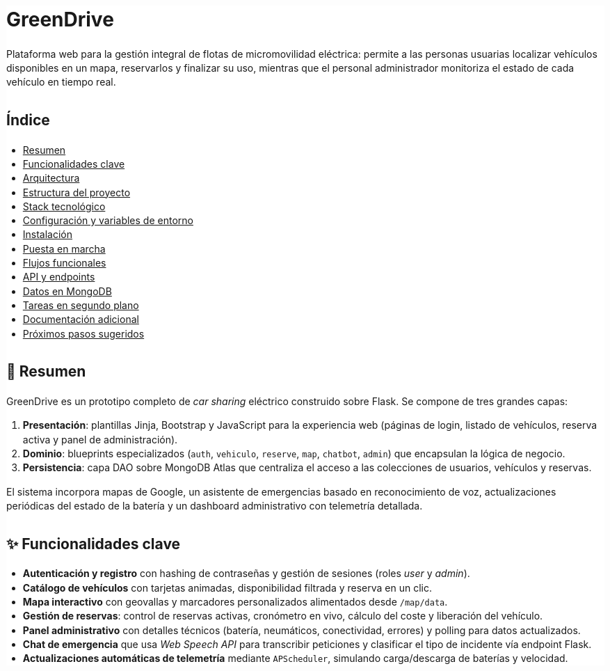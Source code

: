 # GreenDrive

Plataforma web para la gestión integral de flotas de micromovilidad eléctrica: permite a las personas usuarias localizar vehículos disponibles en un mapa, reservarlos y finalizar su uso, mientras que el personal administrador monitoriza el estado de cada vehículo en tiempo real.

## Índice

- [Resumen](#-resumen)
- [Funcionalidades clave](#-funcionalidades-clave)
- [Arquitectura](#-arquitectura)
- [Estructura del proyecto](#-estructura-del-proyecto)
- [Stack tecnológico](#-stack-tecnológico)
- [Configuración y variables de entorno](#-configuración-y-variables-de-entorno)
- [Instalación](#-instalación)
- [Puesta en marcha](#-puesta-en-marcha)
- [Flujos funcionales](#-flujos-funcionales)
- [API y endpoints](#-api-y-endpoints)
- [Datos en MongoDB](#-datos-en-mongodb)
- [Tareas en segundo plano](#-tareas-en-segundo-plano)
- [Documentación adicional](#-documentación-adicional)
- [Próximos pasos sugeridos](#-próximos-pasos-sugeridos)

## 📖 Resumen

GreenDrive es un prototipo completo de *car sharing* eléctrico construido sobre Flask. Se compone de tres grandes capas:

1. **Presentación**: plantillas Jinja, Bootstrap y JavaScript para la experiencia web (páginas de login, listado de vehículos, reserva activa y panel de administración).
2. **Dominio**: blueprints especializados (`auth`, `vehiculo`, `reserve`, `map`, `chatbot`, `admin`) que encapsulan la lógica de negocio.
3. **Persistencia**: capa DAO sobre MongoDB Atlas que centraliza el acceso a las colecciones de usuarios, vehículos y reservas.

El sistema incorpora mapas de Google, un asistente de emergencias basado en reconocimiento de voz, actualizaciones periódicas del estado de la batería y un dashboard administrativo con telemetría detallada.

## ✨ Funcionalidades clave

- **Autenticación y registro** con hashing de contraseñas y gestión de sesiones (roles *user* y *admin*).
- **Catálogo de vehículos** con tarjetas animadas, disponibilidad filtrada y reserva en un clic.
- **Mapa interactivo** con geovallas y marcadores personalizados alimentados desde `/map/data`.
- **Gestión de reservas**: control de reservas activas, cronómetro en vivo, cálculo del coste y liberación del vehículo.
- **Panel administrativo** con detalles técnicos (batería, neumáticos, conectividad, errores) y polling para datos actualizados.
- **Chat de emergencia** que usa *Web Speech API* para transcribir peticiones y clasificar el tipo de incidente vía endpoint Flask.
- **Actualizaciones automáticas de telemetría** mediante `APScheduler`, simulando carga/descarga de baterías y velocidad.
